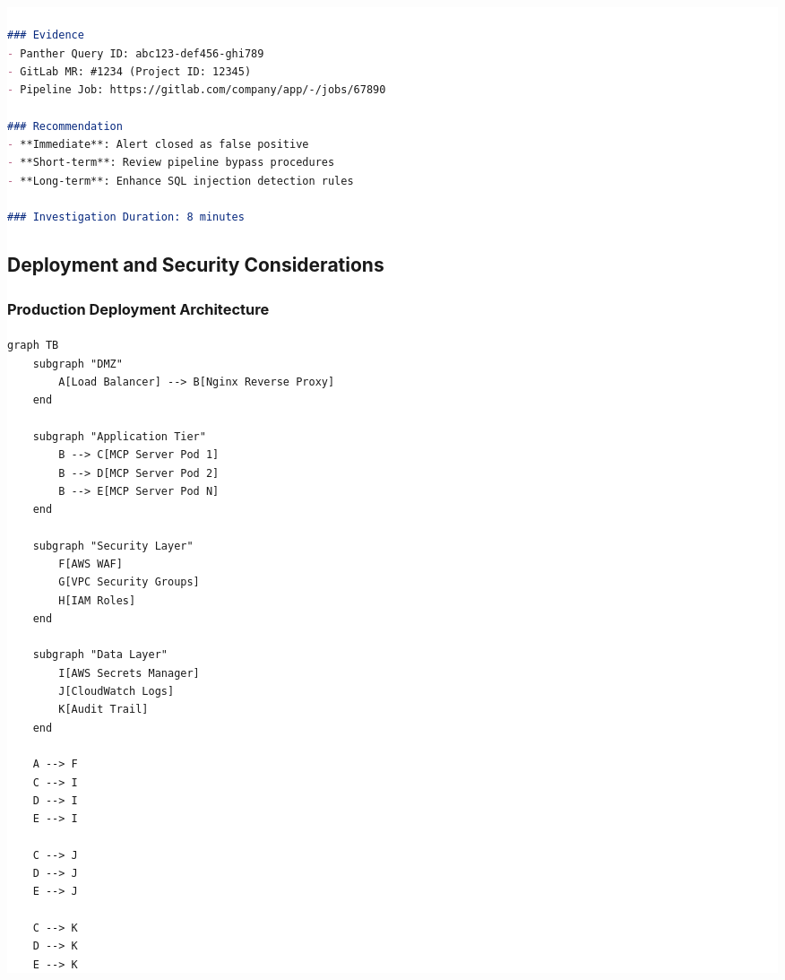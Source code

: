 ```markdown

### Evidence
- Panther Query ID: abc123-def456-ghi789
- GitLab MR: #1234 (Project ID: 12345)
- Pipeline Job: https://gitlab.com/company/app/-/jobs/67890

### Recommendation
- **Immediate**: Alert closed as false positive
- **Short-term**: Review pipeline bypass procedures
- **Long-term**: Enhance SQL injection detection rules

### Investigation Duration: 8 minutes
```

## Deployment and Security Considerations

### Production Deployment Architecture

```mermaid
graph TB
    subgraph "DMZ"
        A[Load Balancer] --> B[Nginx Reverse Proxy]
    end
    
    subgraph "Application Tier"
        B --> C[MCP Server Pod 1]
        B --> D[MCP Server Pod 2]
        B --> E[MCP Server Pod N]
    end
    
    subgraph "Security Layer"
        F[AWS WAF]
        G[VPC Security Groups]
        H[IAM Roles]
    end
    
    subgraph "Data Layer"
        I[AWS Secrets Manager]
        J[CloudWatch Logs]
        K[Audit Trail]
    end
    
    A --> F
    C --> I
    D --> I
    E --> I
    
    C --> J
    D --> J
    E --> J
    
    C --> K
    D --> K
    E --> K
```
